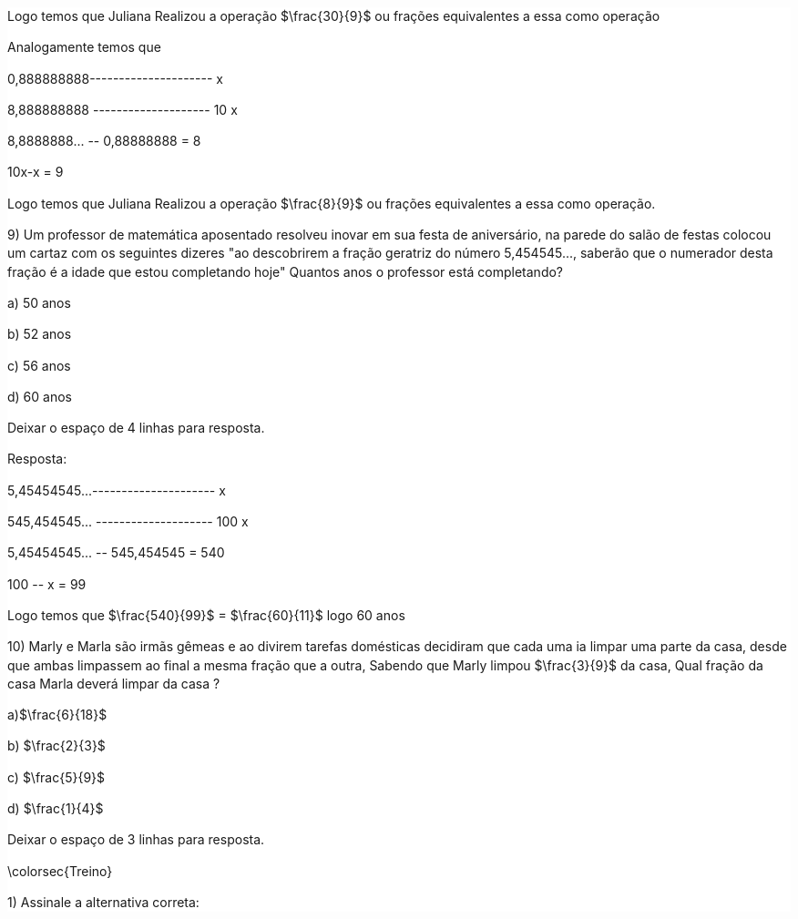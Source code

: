Logo temos que Juliana Realizou a operação $\frac{30}{9}$ ou frações
equivalentes a essa como operação

Analogamente temos que

0,888888888\-\-\-\-\-\-\-\-\-\-\-\-\-\-\-\-\-\-\-\-- x

8,888888888 \-\-\-\-\-\-\-\-\-\-\-\-\-\-\-\-\-\-\-- 10 x

8,8888888\... -- 0,88888888 = 8

10x-x = 9

Logo temos que Juliana Realizou a operação $\frac{8}{9}$ ou frações
equivalentes a essa como operação.

9\) Um professor de matemática aposentado resolveu inovar em sua festa
de aniversário, na parede do salão de festas colocou um cartaz com os
seguintes dizeres "ao descobrirem a fração geratriz do número
5,454545\..., saberão que o numerador desta fração é a idade que estou
completando hoje" Quantos anos o professor está completando?

a\) 50 anos

b\) 52 anos

c\) 56 anos

d\) 60 anos

Deixar o espaço de 4 linhas para resposta.

Resposta:

5,45454545\...\-\-\-\-\-\-\-\-\-\-\-\-\-\-\-\-\-\-\-\-- x

545,454545\... \-\-\-\-\-\-\-\-\-\-\-\-\-\-\-\-\-\-\-- 100 x

5,45454545\... -- 545,454545 = 540

100 -- x = 99

Logo temos que $\frac{540}{99}$ = $\frac{60}{11}$ logo 60 anos

10\) Marly e Marla são irmãs gêmeas e ao divirem tarefas domésticas
decidiram que cada uma ia limpar uma parte da casa, desde que ambas
limpassem ao final a mesma fração que a outra, Sabendo que Marly limpou
$\frac{3}{9}$ da casa, Qual fração da casa Marla deverá limpar da casa ?

a)$\frac{6}{18}$

b\) $\frac{2}{3}$

c\) $\frac{5}{9}$

d\) $\frac{1}{4}$

Deixar o espaço de 3 linhas para resposta.

\colorsec{Treino}

1\) Assinale a alternativa correta:
